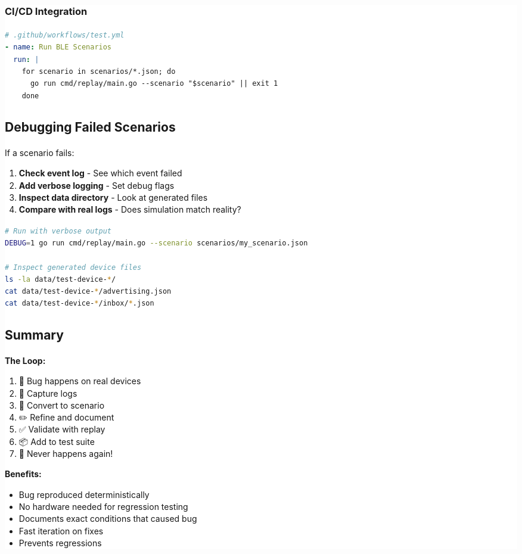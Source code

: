 ### CI/CD Integration
```yaml
# .github/workflows/test.yml
- name: Run BLE Scenarios
  run: |
    for scenario in scenarios/*.json; do
      go run cmd/replay/main.go --scenario "$scenario" || exit 1
    done
```

## Debugging Failed Scenarios

If a scenario fails:

1. **Check event log** - See which event failed
2. **Add verbose logging** - Set debug flags
3. **Inspect data directory** - Look at generated files
4. **Compare with real logs** - Does simulation match reality?

```bash
# Run with verbose output
DEBUG=1 go run cmd/replay/main.go --scenario scenarios/my_scenario.json

# Inspect generated device files
ls -la data/test-device-*/
cat data/test-device-*/advertising.json
cat data/test-device-*/inbox/*.json
```

## Summary

**The Loop:**
1. 📱 Bug happens on real devices
2. 📝 Capture logs
3. 🔄 Convert to scenario
4. ✏️ Refine and document
5. ✅ Validate with replay
6. 📦 Add to test suite
7. 🚀 Never happens again!

**Benefits:**
- Bug reproduced deterministically
- No hardware needed for regression testing
- Documents exact conditions that caused bug
- Fast iteration on fixes
- Prevents regressions
